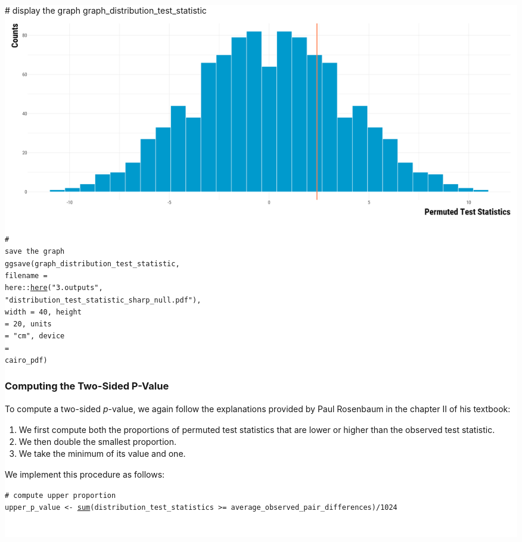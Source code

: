 <span class='co'># display the graph</span>
<span class='va'>graph_distribution_test_statistic</span>
</code></pre></div>
![](script_toy_example_randomization_inference_files/figure-html5/unnamed-chunk-11-1.png)<div class="sourceCode"><pre class="sourceCode r"><code class="sourceCode r"><span class='co'># save the graph</span>
<span class='fu'>ggsave</span><span class='op'>(</span><span class='va'>graph_distribution_test_statistic</span>, filename <span class='op'>=</span> <span class='fu'>here</span><span class='fu'>::</span><span class='fu'><a href='https://here.r-lib.org//reference/here.html'>here</a></span><span class='op'>(</span><span class='st'>"3.outputs"</span>, <span class='st'>"distribution_test_statistic_sharp_null.pdf"</span><span class='op'>)</span>, 
       width <span class='op'>=</span> <span class='fl'>40</span>, height <span class='op'>=</span> <span class='fl'>20</span>, units <span class='op'>=</span> <span class='st'>"cm"</span>, device <span class='op'>=</span> <span class='va'>cairo_pdf</span><span class='op'>)</span>
</code></pre></div>

</div>


### Computing the Two-Sided P-Value

To compute a two-sided *p*-value, we again follow the explanations provided by Paul Rosenbaum in the chapter II of his textbook:

1. We first compute both the proportions of permuted test statistics that are lower or higher than the observed test statistic.
2. We then double the smallest proportion.
3. We take the minimum of its value and one.

We implement this procedure as follows:

<div class="layout-chunk" data-layout="l-body">
<div class="sourceCode"><pre class="sourceCode r"><code class="sourceCode r"><span class='co'># compute upper proportion</span>
<span class='va'>upper_p_value</span> <span class='op'>&lt;-</span> <span class='fu'><a href='https://rdrr.io/r/base/sum.html'>sum</a></span><span class='op'>(</span><span class='va'>distribution_test_statistics</span> <span class='op'>&gt;=</span> <span class='va'>average_observed_pair_differences</span><span class='op'>)</span><span class='op'>/</span><span class='fl'>1024</span>
